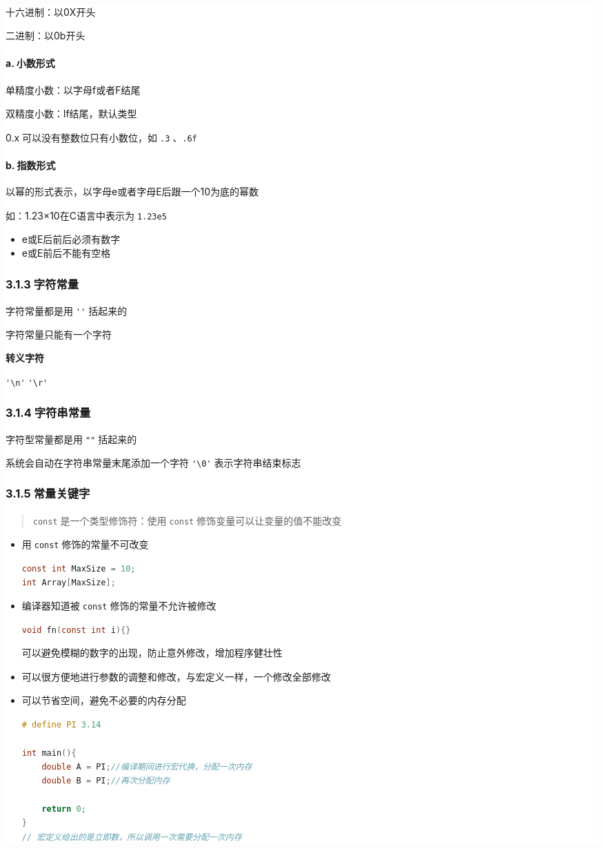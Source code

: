 十六进制：以0X开头

二进制：以0b开头

#### a. 小数形式

单精度小数：以字母f或者F结尾

双精度小数：lf结尾，默认类型

0.x 可以没有整数位只有小数位，如 `.3` 、`.6f`

#### b. 指数形式

以幂的形式表示，以字母e或者字母E后跟一个10为底的幂数

如：1.23×10在C语言中表示为 `1.23e5`

- e或E后前后必须有数字
- e或E前后不能有空格

### 3.1.3 字符常量

字符常量都是用 `''` 括起来的

字符常量只能有一个字符

**转义字符**

`'\n'` `'\r'`

### 3.1.4 字符串常量

字符型常量都是用 `""` 括起来的

系统会自动在字符串常量末尾添加一个字符 `'\0'` 表示字符串结束标志

### 3.1.5 常量关键字

> `const` 是一个类型修饰符：使用 `const` 修饰变量可以让变量的值不能改变

- 用 `const` 修饰的常量不可改变

  ```c
  const int MaxSize = 10;
  int Array[MaxSize];
  ```

- 编译器知道被 `const` 修饰的常量不允许被修改

  ```c
  void fn(const int i){}
  ```

  可以避免模糊的数字的出现，防止意外修改，增加程序健壮性

- 可以很方便地进行参数的调整和修改，与宏定义一样，一个修改全部修改

- 可以节省空间，避免不必要的内存分配

  ```c
  # define PI 3.14
  
  int main(){
      double A = PI;//编译期间进行宏代换，分配一次内存
      double B = PI;//再次分配内存
      
      return 0;
  }
  // 宏定义给出的是立即数，所以调用一次需要分配一次内存
  ```
